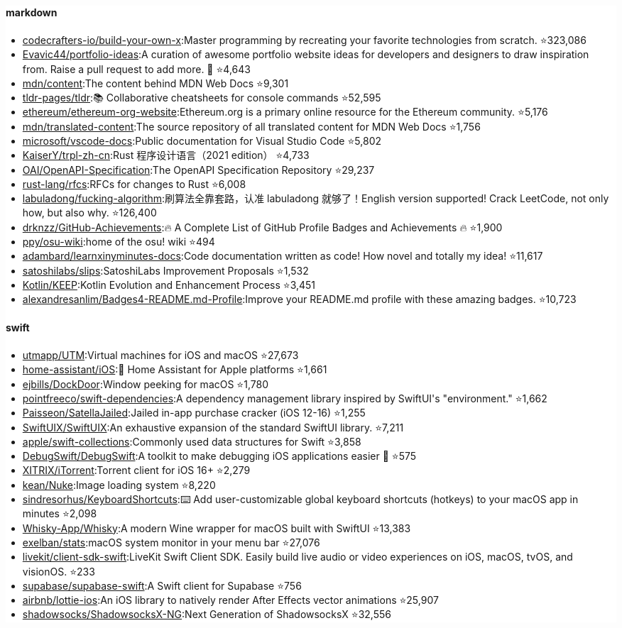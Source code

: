 #### markdown
* [codecrafters-io/build-your-own-x](https://github.com/codecrafters-io/build-your-own-x):Master programming by recreating your favorite technologies from scratch. ⭐323,086
* [Evavic44/portfolio-ideas](https://github.com/Evavic44/portfolio-ideas):A curation of awesome portfolio website ideas for developers and designers to draw inspiration from. Raise a pull request to add more. 💜 ⭐4,643
* [mdn/content](https://github.com/mdn/content):The content behind MDN Web Docs ⭐9,301
* [tldr-pages/tldr](https://github.com/tldr-pages/tldr):📚 Collaborative cheatsheets for console commands ⭐52,595
* [ethereum/ethereum-org-website](https://github.com/ethereum/ethereum-org-website):Ethereum.org is a primary online resource for the Ethereum community. ⭐5,176
* [mdn/translated-content](https://github.com/mdn/translated-content):The source repository of all translated content for MDN Web Docs ⭐1,756
* [microsoft/vscode-docs](https://github.com/microsoft/vscode-docs):Public documentation for Visual Studio Code ⭐5,802
* [KaiserY/trpl-zh-cn](https://github.com/KaiserY/trpl-zh-cn):Rust 程序设计语言（2021 edition） ⭐4,733
* [OAI/OpenAPI-Specification](https://github.com/OAI/OpenAPI-Specification):The OpenAPI Specification Repository ⭐29,237
* [rust-lang/rfcs](https://github.com/rust-lang/rfcs):RFCs for changes to Rust ⭐6,008
* [labuladong/fucking-algorithm](https://github.com/labuladong/fucking-algorithm):刷算法全靠套路，认准 labuladong 就够了！English version supported! Crack LeetCode, not only how, but also why. ⭐126,400
* [drknzz/GitHub-Achievements](https://github.com/drknzz/GitHub-Achievements):🔥 A Complete List of GitHub Profile Badges and Achievements 🔥 ⭐1,900
* [ppy/osu-wiki](https://github.com/ppy/osu-wiki):home of the osu! wiki ⭐494
* [adambard/learnxinyminutes-docs](https://github.com/adambard/learnxinyminutes-docs):Code documentation written as code! How novel and totally my idea! ⭐11,617
* [satoshilabs/slips](https://github.com/satoshilabs/slips):SatoshiLabs Improvement Proposals ⭐1,532
* [Kotlin/KEEP](https://github.com/Kotlin/KEEP):Kotlin Evolution and Enhancement Process ⭐3,451
* [alexandresanlim/Badges4-README.md-Profile](https://github.com/alexandresanlim/Badges4-README.md-Profile):Improve your README.md profile with these amazing badges. ⭐10,723

#### swift
* [utmapp/UTM](https://github.com/utmapp/UTM):Virtual machines for iOS and macOS ⭐27,673
* [home-assistant/iOS](https://github.com/home-assistant/iOS):📱 Home Assistant for Apple platforms ⭐1,661
* [ejbills/DockDoor](https://github.com/ejbills/DockDoor):Window peeking for macOS ⭐1,780
* [pointfreeco/swift-dependencies](https://github.com/pointfreeco/swift-dependencies):A dependency management library inspired by SwiftUI's "environment." ⭐1,662
* [Paisseon/SatellaJailed](https://github.com/Paisseon/SatellaJailed):Jailed in-app purchase cracker (iOS 12-16) ⭐1,255
* [SwiftUIX/SwiftUIX](https://github.com/SwiftUIX/SwiftUIX):An exhaustive expansion of the standard SwiftUI library. ⭐7,211
* [apple/swift-collections](https://github.com/apple/swift-collections):Commonly used data structures for Swift ⭐3,858
* [DebugSwift/DebugSwift](https://github.com/DebugSwift/DebugSwift):A toolkit to make debugging iOS applications easier 🚀 ⭐575
* [XITRIX/iTorrent](https://github.com/XITRIX/iTorrent):Torrent client for iOS 16+ ⭐2,279
* [kean/Nuke](https://github.com/kean/Nuke):Image loading system ⭐8,220
* [sindresorhus/KeyboardShortcuts](https://github.com/sindresorhus/KeyboardShortcuts):⌨️ Add user-customizable global keyboard shortcuts (hotkeys) to your macOS app in minutes ⭐2,098
* [Whisky-App/Whisky](https://github.com/Whisky-App/Whisky):A modern Wine wrapper for macOS built with SwiftUI ⭐13,383
* [exelban/stats](https://github.com/exelban/stats):macOS system monitor in your menu bar ⭐27,076
* [livekit/client-sdk-swift](https://github.com/livekit/client-sdk-swift):LiveKit Swift Client SDK. Easily build live audio or video experiences on iOS, macOS, tvOS, and visionOS. ⭐233
* [supabase/supabase-swift](https://github.com/supabase/supabase-swift):A Swift client for Supabase ⭐756
* [airbnb/lottie-ios](https://github.com/airbnb/lottie-ios):An iOS library to natively render After Effects vector animations ⭐25,907
* [shadowsocks/ShadowsocksX-NG](https://github.com/shadowsocks/ShadowsocksX-NG):Next Generation of ShadowsocksX ⭐32,556